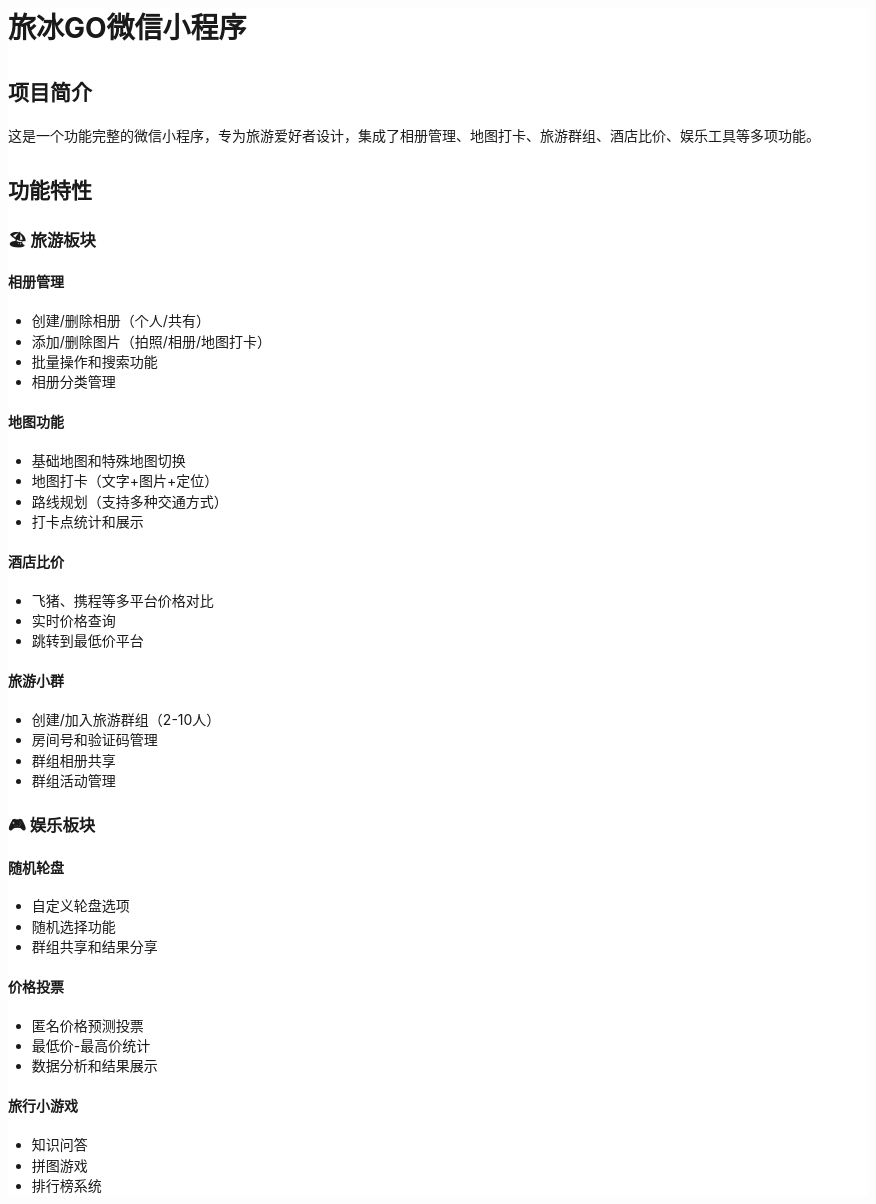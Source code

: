 # 旅冰GO微信小程序

## 项目简介

这是一个功能完整的微信小程序，专为旅游爱好者设计，集成了相册管理、地图打卡、旅游群组、酒店比价、娱乐工具等多项功能。

## 功能特性

### 🏖️ 旅游板块

#### 相册管理
- 创建/删除相册（个人/共有）
- 添加/删除图片（拍照/相册/地图打卡）
- 批量操作和搜索功能
- 相册分类管理

#### 地图功能
- 基础地图和特殊地图切换
- 地图打卡（文字+图片+定位）
- 路线规划（支持多种交通方式）
- 打卡点统计和展示

#### 酒店比价
- 飞猪、携程等多平台价格对比
- 实时价格查询
- 跳转到最低价平台

#### 旅游小群
- 创建/加入旅游群组（2-10人）
- 房间号和验证码管理
- 群组相册共享
- 群组活动管理

### 🎮 娱乐板块

#### 随机轮盘
- 自定义轮盘选项
- 随机选择功能
- 群组共享和结果分享

#### 价格投票
- 匿名价格预测投票
- 最低价-最高价统计
- 数据分析和结果展示

#### 旅行小游戏
- 知识问答
- 拼图游戏
- 排行榜系统
